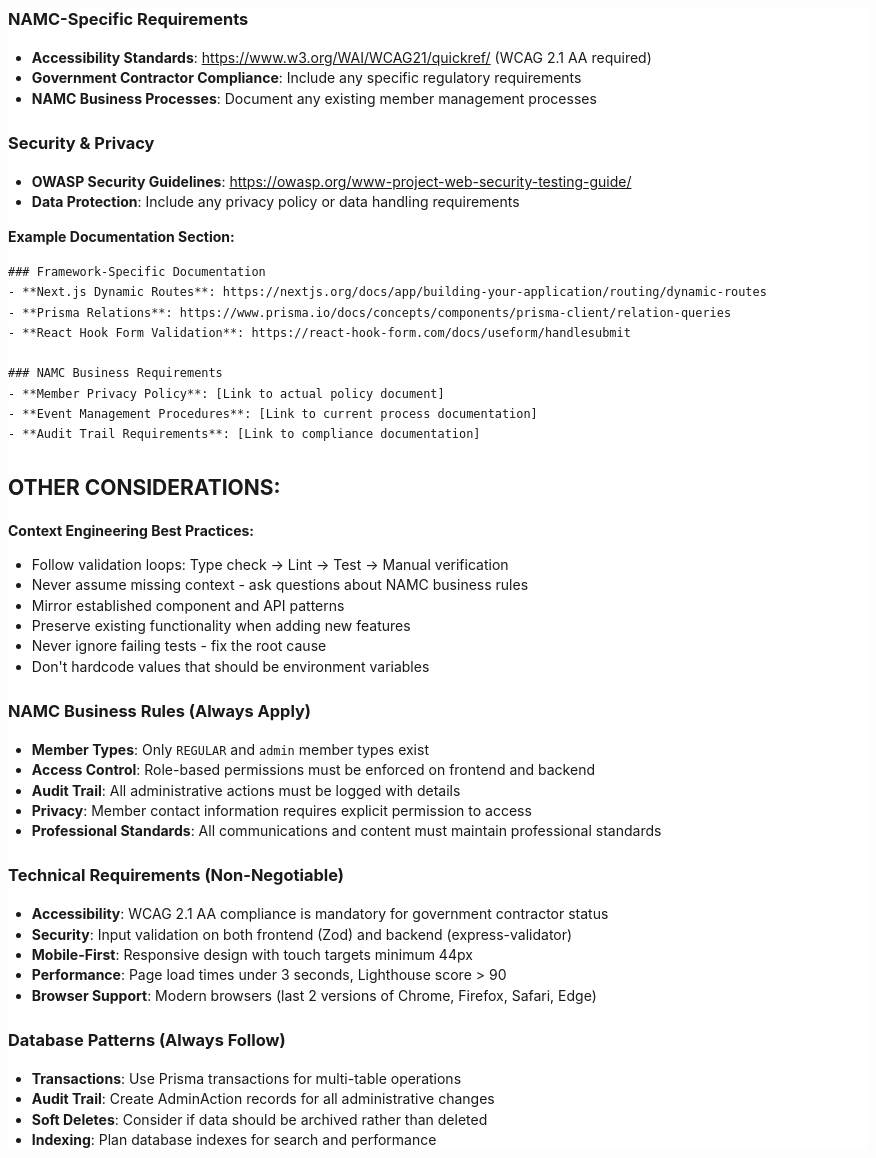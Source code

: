 ### NAMC-Specific Requirements
- **Accessibility Standards**: https://www.w3.org/WAI/WCAG21/quickref/ (WCAG 2.1 AA required)
- **Government Contractor Compliance**: Include any specific regulatory requirements
- **NAMC Business Processes**: Document any existing member management processes

### Security & Privacy
- **OWASP Security Guidelines**: https://owasp.org/www-project-web-security-testing-guide/
- **Data Protection**: Include any privacy policy or data handling requirements

**Example Documentation Section:**
```
### Framework-Specific Documentation
- **Next.js Dynamic Routes**: https://nextjs.org/docs/app/building-your-application/routing/dynamic-routes
- **Prisma Relations**: https://www.prisma.io/docs/concepts/components/prisma-client/relation-queries
- **React Hook Form Validation**: https://react-hook-form.com/docs/useform/handlesubmit

### NAMC Business Requirements
- **Member Privacy Policy**: [Link to actual policy document]
- **Event Management Procedures**: [Link to current process documentation]
- **Audit Trail Requirements**: [Link to compliance documentation]
```

## OTHER CONSIDERATIONS:

**Context Engineering Best Practices:**
- Follow validation loops: Type check → Lint → Test → Manual verification
- Never assume missing context - ask questions about NAMC business rules
- Mirror established component and API patterns  
- Preserve existing functionality when adding new features
- Never ignore failing tests - fix the root cause
- Don't hardcode values that should be environment variables

### NAMC Business Rules (Always Apply)
- **Member Types**: Only `REGULAR` and `admin` member types exist
- **Access Control**: Role-based permissions must be enforced on frontend and backend
- **Audit Trail**: All administrative actions must be logged with details
- **Privacy**: Member contact information requires explicit permission to access
- **Professional Standards**: All communications and content must maintain professional standards

### Technical Requirements (Non-Negotiable)
- **Accessibility**: WCAG 2.1 AA compliance is mandatory for government contractor status
- **Security**: Input validation on both frontend (Zod) and backend (express-validator)
- **Mobile-First**: Responsive design with touch targets minimum 44px
- **Performance**: Page load times under 3 seconds, Lighthouse score > 90
- **Browser Support**: Modern browsers (last 2 versions of Chrome, Firefox, Safari, Edge)

### Database Patterns (Always Follow)
- **Transactions**: Use Prisma transactions for multi-table operations
- **Audit Trail**: Create AdminAction records for all administrative changes
- **Soft Deletes**: Consider if data should be archived rather than deleted
- **Indexing**: Plan database indexes for search and performance
